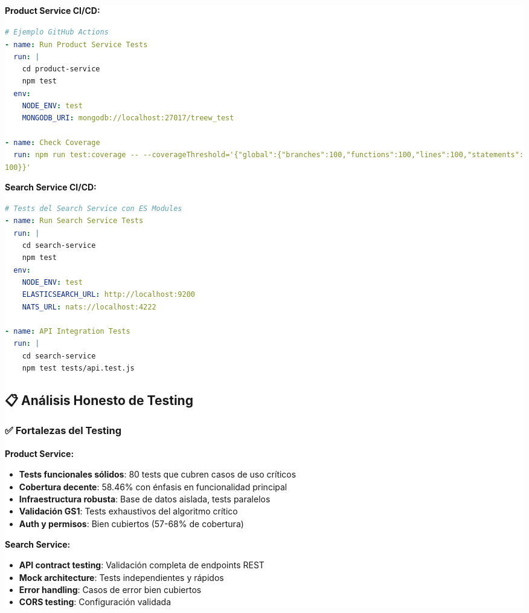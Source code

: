 **Product Service CI/CD:**

```yaml
# Ejemplo GitHub Actions
- name: Run Product Service Tests
  run: |
    cd product-service
    npm test
  env:
    NODE_ENV: test
    MONGODB_URI: mongodb://localhost:27017/treew_test

- name: Check Coverage
  run: npm run test:coverage -- --coverageThreshold='{"global":{"branches":100,"functions":100,"lines":100,"statements":100}}'
```

**Search Service CI/CD:**

```yaml
# Tests del Search Service con ES Modules
- name: Run Search Service Tests
  run: |
    cd search-service
    npm test
  env:
    NODE_ENV: test
    ELASTICSEARCH_URL: http://localhost:9200
    NATS_URL: nats://localhost:4222

- name: API Integration Tests
  run: |
    cd search-service
    npm test tests/api.test.js
```

## 📋 **Análisis Honesto de Testing**

### ✅ **Fortalezas del Testing**

**Product Service:**

- **Tests funcionales sólidos**: 80 tests que cubren casos de uso críticos
- **Cobertura decente**: 58.46% con énfasis en funcionalidad principal
- **Infraestructura robusta**: Base de datos aislada, tests paralelos
- **Validación GS1**: Tests exhaustivos del algoritmo crítico
- **Auth y permisos**: Bien cubiertos (57-68% de cobertura)

**Search Service:**

- **API contract testing**: Validación completa de endpoints REST
- **Mock architecture**: Tests independientes y rápidos
- **Error handling**: Casos de error bien cubiertos
- **CORS testing**: Configuración validada
